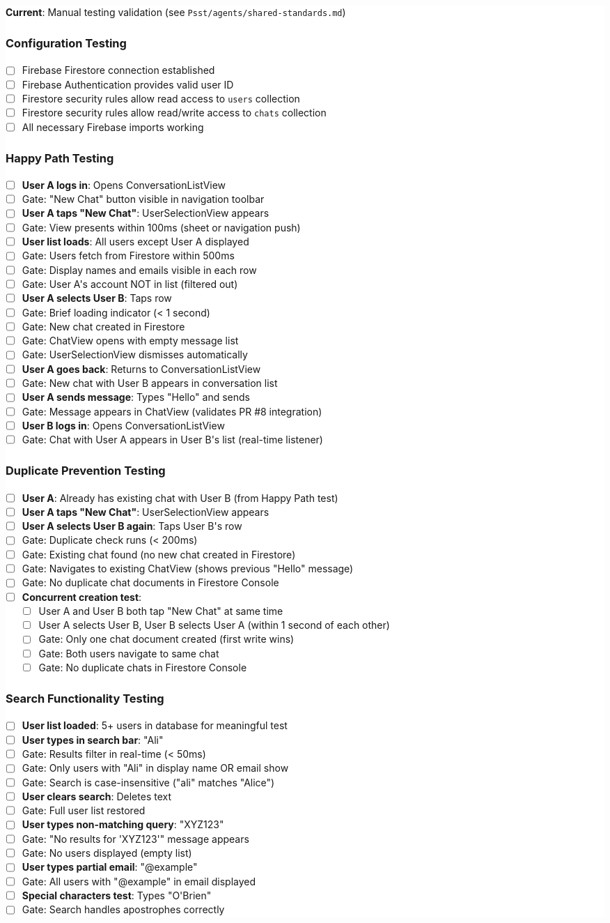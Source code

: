 **Current**: Manual testing validation (see `Psst/agents/shared-standards.md`)

### Configuration Testing
- [ ] Firebase Firestore connection established
- [ ] Firebase Authentication provides valid user ID
- [ ] Firestore security rules allow read access to `users` collection
- [ ] Firestore security rules allow read/write access to `chats` collection
- [ ] All necessary Firebase imports working

### Happy Path Testing
- [ ] **User A logs in**: Opens ConversationListView
- [ ] Gate: "New Chat" button visible in navigation toolbar
- [ ] **User A taps "New Chat"**: UserSelectionView appears
- [ ] Gate: View presents within 100ms (sheet or navigation push)
- [ ] **User list loads**: All users except User A displayed
- [ ] Gate: Users fetch from Firestore within 500ms
- [ ] Gate: Display names and emails visible in each row
- [ ] Gate: User A's account NOT in list (filtered out)
- [ ] **User A selects User B**: Taps row
- [ ] Gate: Brief loading indicator (< 1 second)
- [ ] Gate: New chat created in Firestore
- [ ] Gate: ChatView opens with empty message list
- [ ] Gate: UserSelectionView dismisses automatically
- [ ] **User A goes back**: Returns to ConversationListView
- [ ] Gate: New chat with User B appears in conversation list
- [ ] **User A sends message**: Types "Hello" and sends
- [ ] Gate: Message appears in ChatView (validates PR #8 integration)
- [ ] **User B logs in**: Opens ConversationListView
- [ ] Gate: Chat with User A appears in User B's list (real-time listener)

### Duplicate Prevention Testing
- [ ] **User A**: Already has existing chat with User B (from Happy Path test)
- [ ] **User A taps "New Chat"**: UserSelectionView appears
- [ ] **User A selects User B again**: Taps User B's row
- [ ] Gate: Duplicate check runs (< 200ms)
- [ ] Gate: Existing chat found (no new chat created in Firestore)
- [ ] Gate: Navigates to existing ChatView (shows previous "Hello" message)
- [ ] Gate: No duplicate chat documents in Firestore Console
- [ ] **Concurrent creation test**:
  - [ ] User A and User B both tap "New Chat" at same time
  - [ ] User A selects User B, User B selects User A (within 1 second of each other)
  - [ ] Gate: Only one chat document created (first write wins)
  - [ ] Gate: Both users navigate to same chat
  - [ ] Gate: No duplicate chats in Firestore Console

### Search Functionality Testing
- [ ] **User list loaded**: 5+ users in database for meaningful test
- [ ] **User types in search bar**: "Ali"
- [ ] Gate: Results filter in real-time (< 50ms)
- [ ] Gate: Only users with "Ali" in display name OR email show
- [ ] Gate: Search is case-insensitive ("ali" matches "Alice")
- [ ] **User clears search**: Deletes text
- [ ] Gate: Full user list restored
- [ ] **User types non-matching query**: "XYZ123"
- [ ] Gate: "No results for 'XYZ123'" message appears
- [ ] Gate: No users displayed (empty list)
- [ ] **User types partial email**: "@example"
- [ ] Gate: All users with "@example" in email displayed
- [ ] **Special characters test**: Types "O'Brien"
- [ ] Gate: Search handles apostrophes correctly
